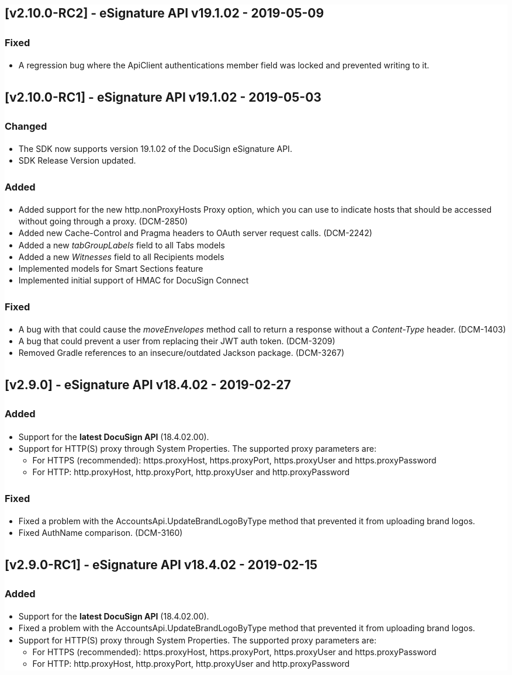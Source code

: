 ## [v2.10.0-RC2] - eSignature API v19.1.02 - 2019-05-09
### Fixed
- A regression bug where the ApiClient authentications member field was locked and prevented writing to it.

## [v2.10.0-RC1] - eSignature API v19.1.02 - 2019-05-03
### Changed
- The SDK now supports version 19.1.02 of the DocuSign eSignature API.
- SDK Release Version updated.
### Added
- Added support for the new http.nonProxyHosts Proxy option, which you can use to indicate hosts that should be accessed without going through a proxy.  (DCM-2850)
- Added new Cache-Control and Pragma headers to OAuth server request calls. (DCM-2242)
- Added a new *tabGroupLabels* field to all Tabs models
- Added a new *Witnesses* field to all Recipients models
- Implemented models for Smart Sections feature
- Implemented initial support of HMAC for DocuSign Connect
### Fixed
- A bug with that could cause the *moveEnvelopes* method call to return a response without a *Content-Type* header. (DCM-1403)
- A bug that could prevent a user from replacing their JWT auth token. (DCM-3209)
- Removed Gradle references to an insecure/outdated Jackson package. (DCM-3267)

## [v2.9.0] - eSignature API v18.4.02 - 2019-02-27
### Added
- Support for the **latest DocuSign API** (18.4.02.00).
- Support for HTTP(S) proxy through System Properties. The supported proxy parameters are:
  - For HTTPS (recommended): https.proxyHost, https.proxyPort, https.proxyUser and https.proxyPassword
  - For HTTP: http.proxyHost, http.proxyPort, http.proxyUser and http.proxyPassword
### Fixed
- Fixed a problem with the AccountsApi.UpdateBrandLogoByType method that prevented it from uploading brand logos.
- Fixed AuthName comparison. (DCM-3160)

## [v2.9.0-RC1] - eSignature API v18.4.02 - 2019-02-15
### Added
- Support for the **latest DocuSign API** (18.4.02.00).
- Fixed a problem with the AccountsApi.UpdateBrandLogoByType method that prevented it from uploading brand logos.
- Support for HTTP(S) proxy through System Properties. The supported proxy parameters are:
  - For HTTPS (recommended): https.proxyHost, https.proxyPort, https.proxyUser and https.proxyPassword
  - For HTTP: http.proxyHost, http.proxyPort, http.proxyUser and http.proxyPassword
